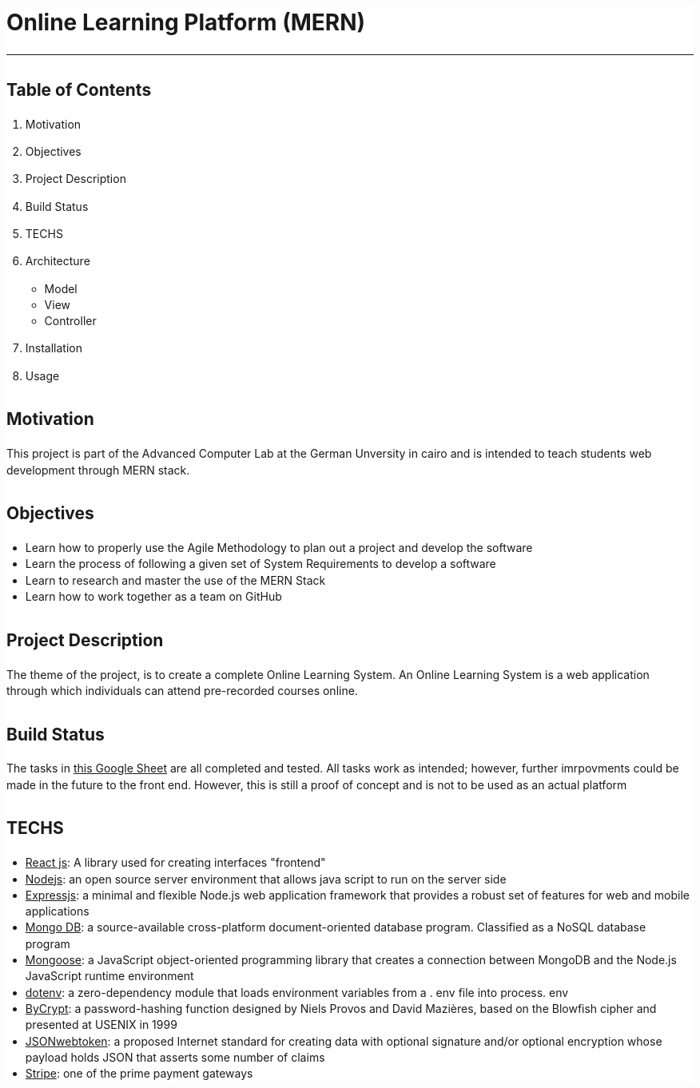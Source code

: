 # Online Learning Platform (MERN)

---

## Table of Contents

1. Motivation
2. Objectives
3. Project Description
4. Build Status
5. TECHS
6. Architecture

   - Model
   - View
   - Controller

7. Installation
8. Usage

## Motivation

This project is part of the Advanced Computer Lab at the German Unversity in cairo and is intended to teach students web development through MERN stack.

## Objectives

- Learn how to properly use the Agile Methodology to plan out a project and develop the software
- Learn the process of following a given set of System Requirements to develop a software
- Learn to research and master the use of the MERN Stack
- Learn how to work together as a team on GitHub

## Project Description

The theme of the project, is to create a complete Online Learning System. An Online Learning System is a web application through which individuals can attend pre-recorded courses online.

## Build Status

The tasks in [this Google Sheet](https://docs.google.com/spreadsheets/d/1FnRiRfsTdeA9Lf1veuoYfL6R2Wd4P7bt/edit?usp=sharing&ouid=104786973149745973546&rtpof=true&sd=true "Sheet") are all completed and tested. All tasks work as intended; however, further imrpovments could be made in the future to the front end. However, this is still a proof of concept and is not to be used as an actual platform

## TECHS

- [React js](https://reactjs.org/): A library used for creating interfaces "frontend"
- [Nodejs](https://nodejs.org/en/): an open source server environment that allows java script to run on the server side
- [Expressjs](https://expressjs.com/): a minimal and flexible Node.js web application framework that provides a robust set of features for web and mobile applications
- [Mongo DB](https://www.mongodb.com/): a source-available cross-platform document-oriented database program. Classified as a NoSQL database program
- [Mongoose](https://mongoosejs.com/): a JavaScript object-oriented programming library that creates a connection between MongoDB and the Node.js JavaScript runtime environment
- [dotenv](https://www.npmjs.com/package/dotenv): a zero-dependency module that loads environment variables from a . env file into process. env
- [ByCrypt](https://www.npmjs.com/package/bcrypt): a password-hashing function designed by Niels Provos and David Mazières, based on the Blowfish cipher and presented at USENIX in 1999
- [JSONwebtoken](https://jwt.io/): a proposed Internet standard for creating data with optional signature and/or optional encryption whose payload holds JSON that asserts some number of claims
- [Stripe](https://stripe.com/): one of the prime payment gateways